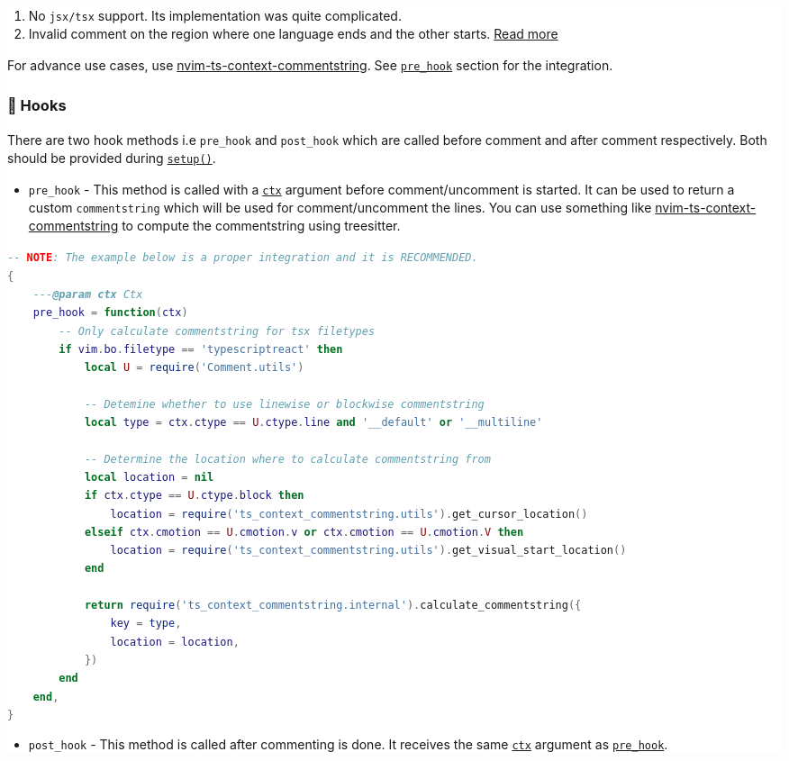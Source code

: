 1. No `jsx/tsx` support. Its implementation was quite complicated.
2. Invalid comment on the region where one language ends and the other starts. [Read more](https://github.com/numToStr/Comment.nvim/pull/62#issuecomment-972790418)

For advance use cases, use [nvim-ts-context-commentstring](https://github.com/JoosepAlviste/nvim-ts-context-commentstring). See [`pre_hook`](#pre-hook) section for the integration.

<a id="hooks"></a>

### 🎣 Hooks

There are two hook methods i.e `pre_hook` and `post_hook` which are called before comment and after comment respectively. Both should be provided during [`setup()`](#setup).

<a id="pre-hook"></a>

- `pre_hook` - This method is called with a [`ctx`](#comment-context) argument before comment/uncomment is started. It can be used to return a custom `commentstring` which will be used for comment/uncomment the lines. You can use something like [nvim-ts-context-commentstring](https://github.com/JoosepAlviste/nvim-ts-context-commentstring) to compute the commentstring using treesitter.

```lua
-- NOTE: The example below is a proper integration and it is RECOMMENDED.
{
    ---@param ctx Ctx
    pre_hook = function(ctx)
        -- Only calculate commentstring for tsx filetypes
        if vim.bo.filetype == 'typescriptreact' then
            local U = require('Comment.utils')

            -- Detemine whether to use linewise or blockwise commentstring
            local type = ctx.ctype == U.ctype.line and '__default' or '__multiline'

            -- Determine the location where to calculate commentstring from
            local location = nil
            if ctx.ctype == U.ctype.block then
                location = require('ts_context_commentstring.utils').get_cursor_location()
            elseif ctx.cmotion == U.cmotion.v or ctx.cmotion == U.cmotion.V then
                location = require('ts_context_commentstring.utils').get_visual_start_location()
            end

            return require('ts_context_commentstring.internal').calculate_commentstring({
                key = type,
                location = location,
            })
        end
    end,
}
```

<a id="post-hook"></a>

- `post_hook` - This method is called after commenting is done. It receives the same [`ctx`](#comment-context) argument as [`pre_hook`](#pre_hook).
